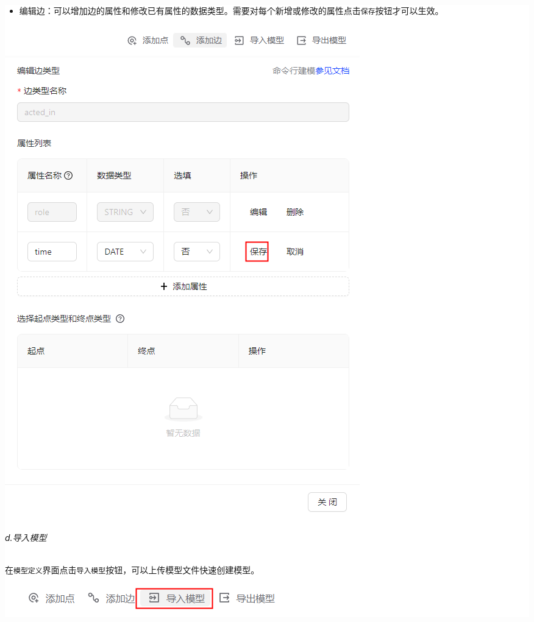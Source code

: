 - 编辑边：可以增加边的属性和修改已有属性的数据类型。需要对每个新增或修改的属性点击`保存`按钮才可以生效。

![图构建-编辑边](../../../images/browser/graphbuild-editedge.png)

###### d.导入模型

在`模型定义`界面点击`导入模型`按钮，可以上传模型文件快速创建模型。

![图构建-导入模型按钮](../../../images/browser/graphbuild-importmodel-button.png)
